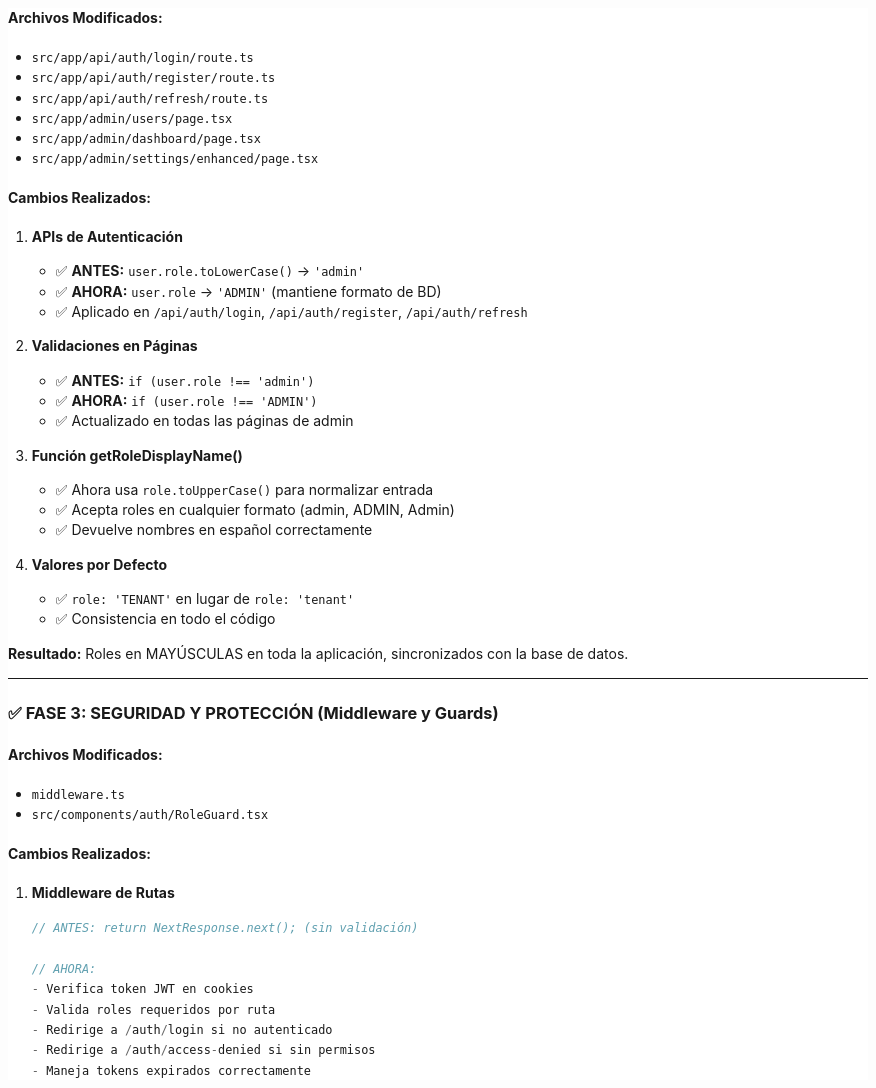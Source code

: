 #### Archivos Modificados:

- `src/app/api/auth/login/route.ts`
- `src/app/api/auth/register/route.ts`
- `src/app/api/auth/refresh/route.ts`
- `src/app/admin/users/page.tsx`
- `src/app/admin/dashboard/page.tsx`
- `src/app/admin/settings/enhanced/page.tsx`

#### Cambios Realizados:

1. **APIs de Autenticación**
   - ✅ **ANTES:** `user.role.toLowerCase()` → `'admin'`
   - ✅ **AHORA:** `user.role` → `'ADMIN'` (mantiene formato de BD)
   - ✅ Aplicado en `/api/auth/login`, `/api/auth/register`, `/api/auth/refresh`

2. **Validaciones en Páginas**
   - ✅ **ANTES:** `if (user.role !== 'admin')`
   - ✅ **AHORA:** `if (user.role !== 'ADMIN')`
   - ✅ Actualizado en todas las páginas de admin

3. **Función getRoleDisplayName()**
   - ✅ Ahora usa `role.toUpperCase()` para normalizar entrada
   - ✅ Acepta roles en cualquier formato (admin, ADMIN, Admin)
   - ✅ Devuelve nombres en español correctamente

4. **Valores por Defecto**
   - ✅ `role: 'TENANT'` en lugar de `role: 'tenant'`
   - ✅ Consistencia en todo el código

**Resultado:** Roles en MAYÚSCULAS en toda la aplicación, sincronizados con la base de datos.

---

### ✅ FASE 3: SEGURIDAD Y PROTECCIÓN (Middleware y Guards)

#### Archivos Modificados:

- `middleware.ts`
- `src/components/auth/RoleGuard.tsx`

#### Cambios Realizados:

1. **Middleware de Rutas**

   ```typescript
   // ANTES: return NextResponse.next(); (sin validación)

   // AHORA:
   - Verifica token JWT en cookies
   - Valida roles requeridos por ruta
   - Redirige a /auth/login si no autenticado
   - Redirige a /auth/access-denied si sin permisos
   - Maneja tokens expirados correctamente
   ```
